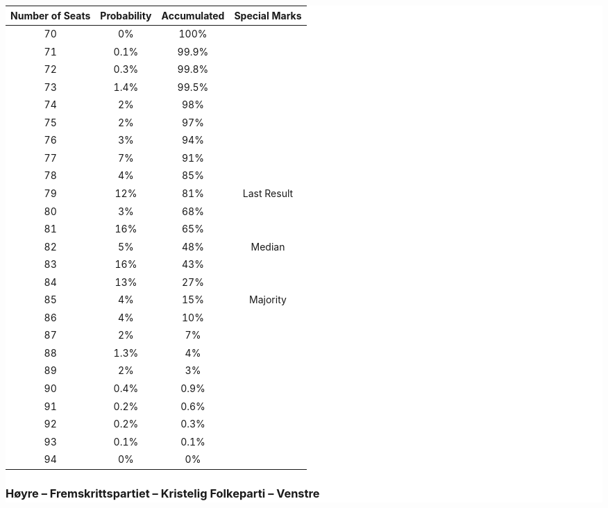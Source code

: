 | Number of Seats | Probability | Accumulated | Special Marks |
|:---------------:|:-----------:|:-----------:|:-------------:|
| 70 | 0% | 100% |  |
| 71 | 0.1% | 99.9% |  |
| 72 | 0.3% | 99.8% |  |
| 73 | 1.4% | 99.5% |  |
| 74 | 2% | 98% |  |
| 75 | 2% | 97% |  |
| 76 | 3% | 94% |  |
| 77 | 7% | 91% |  |
| 78 | 4% | 85% |  |
| 79 | 12% | 81% | Last Result |
| 80 | 3% | 68% |  |
| 81 | 16% | 65% |  |
| 82 | 5% | 48% | Median |
| 83 | 16% | 43% |  |
| 84 | 13% | 27% |  |
| 85 | 4% | 15% | Majority |
| 86 | 4% | 10% |  |
| 87 | 2% | 7% |  |
| 88 | 1.3% | 4% |  |
| 89 | 2% | 3% |  |
| 90 | 0.4% | 0.9% |  |
| 91 | 0.2% | 0.6% |  |
| 92 | 0.2% | 0.3% |  |
| 93 | 0.1% | 0.1% |  |
| 94 | 0% | 0% |  |

### Høyre – Fremskrittspartiet – Kristelig Folkeparti – Venstre
